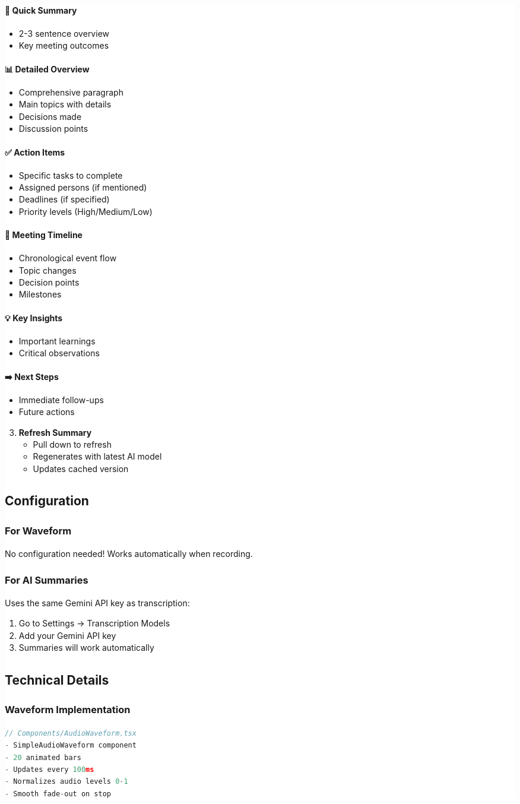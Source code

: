   #### 📝 **Quick Summary**
   - 2-3 sentence overview
   - Key meeting outcomes

   #### 📊 **Detailed Overview**
   - Comprehensive paragraph
   - Main topics with details
   - Decisions made
   - Discussion points

   #### ✅ **Action Items**
   - Specific tasks to complete
   - Assigned persons (if mentioned)
   - Deadlines (if specified)
   - Priority levels (High/Medium/Low)

   #### 📍 **Meeting Timeline**
   - Chronological event flow
   - Topic changes
   - Decision points
   - Milestones

   #### 💡 **Key Insights**
   - Important learnings
   - Critical observations

   #### ➡️ **Next Steps**
   - Immediate follow-ups
   - Future actions

3. **Refresh Summary**
   - Pull down to refresh
   - Regenerates with latest AI model
   - Updates cached version

## Configuration

### For Waveform
No configuration needed! Works automatically when recording.

### For AI Summaries
Uses the same Gemini API key as transcription:

1. Go to Settings → Transcription Models
2. Add your Gemini API key
3. Summaries will work automatically

## Technical Details

### Waveform Implementation
```javascript
// Components/AudioWaveform.tsx
- SimpleAudioWaveform component
- 20 animated bars
- Updates every 100ms
- Normalizes audio levels 0-1
- Smooth fade-out on stop
```
